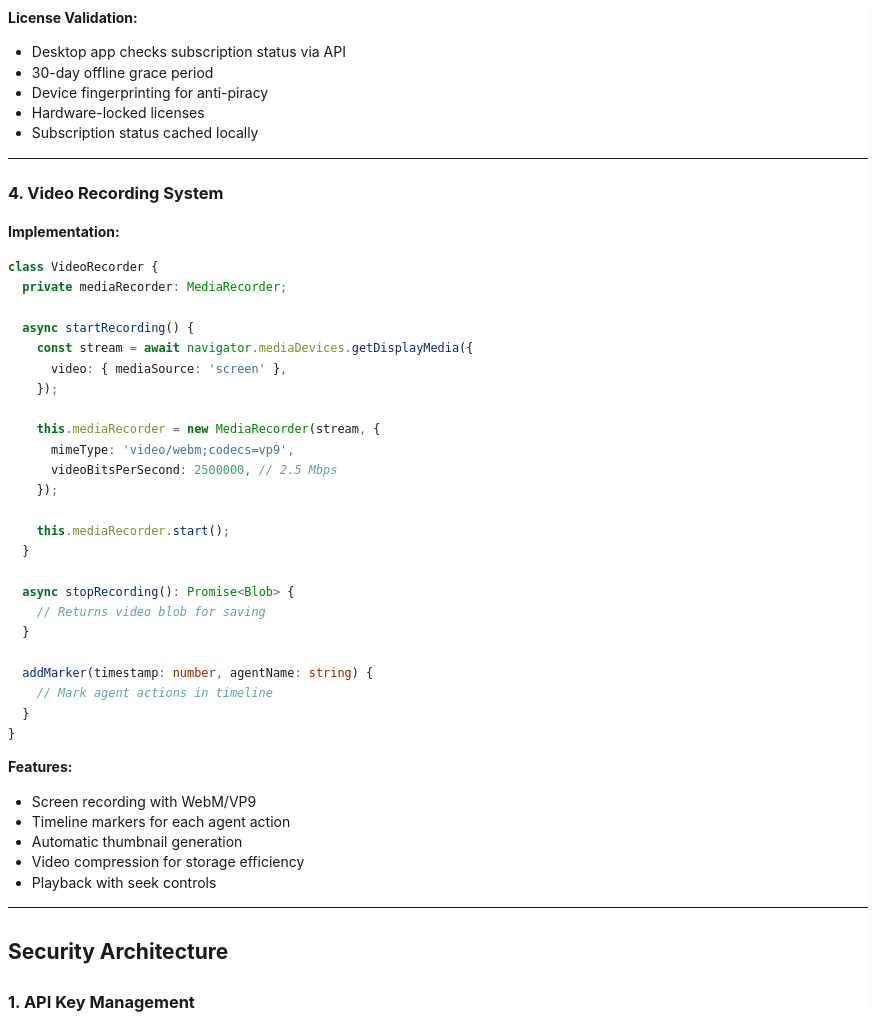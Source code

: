 **License Validation:**
- Desktop app checks subscription status via API
- 30-day offline grace period
- Device fingerprinting for anti-piracy
- Hardware-locked licenses
- Subscription status cached locally

---

### 4. Video Recording System

**Implementation:**
```typescript
class VideoRecorder {
  private mediaRecorder: MediaRecorder;
  
  async startRecording() {
    const stream = await navigator.mediaDevices.getDisplayMedia({
      video: { mediaSource: 'screen' },
    });
    
    this.mediaRecorder = new MediaRecorder(stream, {
      mimeType: 'video/webm;codecs=vp9',
      videoBitsPerSecond: 2500000, // 2.5 Mbps
    });
    
    this.mediaRecorder.start();
  }
  
  async stopRecording(): Promise<Blob> {
    // Returns video blob for saving
  }
  
  addMarker(timestamp: number, agentName: string) {
    // Mark agent actions in timeline
  }
}
```

**Features:**
- Screen recording with WebM/VP9
- Timeline markers for each agent action
- Automatic thumbnail generation
- Video compression for storage efficiency
- Playback with seek controls

---

## Security Architecture

### 1. API Key Management

